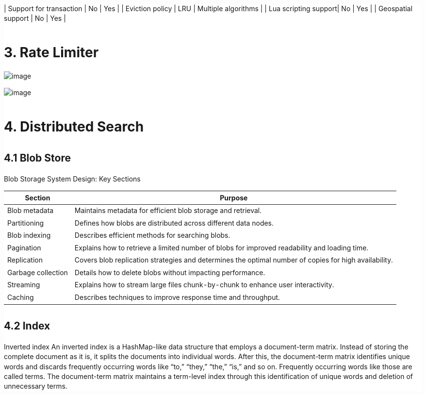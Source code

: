 | Support for transaction | No                             | Yes                                |
| Eviction policy      | LRU                            | Multiple algorithms                |
| Lua scripting support| No                             | Yes                                |
| Geospatial support   | No                             | Yes                                |

<a name="3-rate-limiter"></a>
# 3. Rate Limiter
![image](https://github.com/user-attachments/assets/eecc87db-84e4-4e63-a96a-dea8a8479bab)

![image](https://github.com/user-attachments/assets/be78a775-8195-4dfb-8802-3c194be21692)


<a name="4-distributed-search"></a>
# 4. Distributed Search
<a name="41-blob-store"></a>
## 4.1 Blob Store

Blob Storage System Design: Key Sections

| Section             | Purpose                                                                                                                                                                                             |
|----------------------|-----------------------------------------------------------------------------------------------------------------------------------------------------------------------------------------------------|
| Blob metadata       | Maintains metadata for efficient blob storage and retrieval.                                                                                                                                      |
| Partitioning        | Defines how blobs are distributed across different data nodes.                                                                                                                                     |
| Blob indexing        | Describes efficient methods for searching blobs.                                                                                                                                                   |
| Pagination          | Explains how to retrieve a limited number of blobs for improved readability and loading time.                                                                                                     |
| Replication         | Covers blob replication strategies and determines the optimal number of copies for high availability.                                                                                               |
| Garbage collection  | Details how to delete blobs without impacting performance.                                                                                                                                       |
| Streaming           | Explains how to stream large files chunk-by-chunk to enhance user interactivity.                                                                                                                 |
| Caching             | Describes techniques to improve response time and throughput.                                                                                                                                    |


<a name="42-index"></a>
## 4.2 Index

Inverted index
An inverted index is a HashMap-like data structure that employs a document-term matrix. Instead of storing the complete document as it is, it splits the documents into individual words. After this, the document-term matrix identifies unique words and discards frequently occurring words like “to,” “they,” “the,” “is,” and so on. Frequently occurring words like those are called terms. The document-term matrix maintains a term-level index through this identification of unique words and deletion of unnecessary terms.

